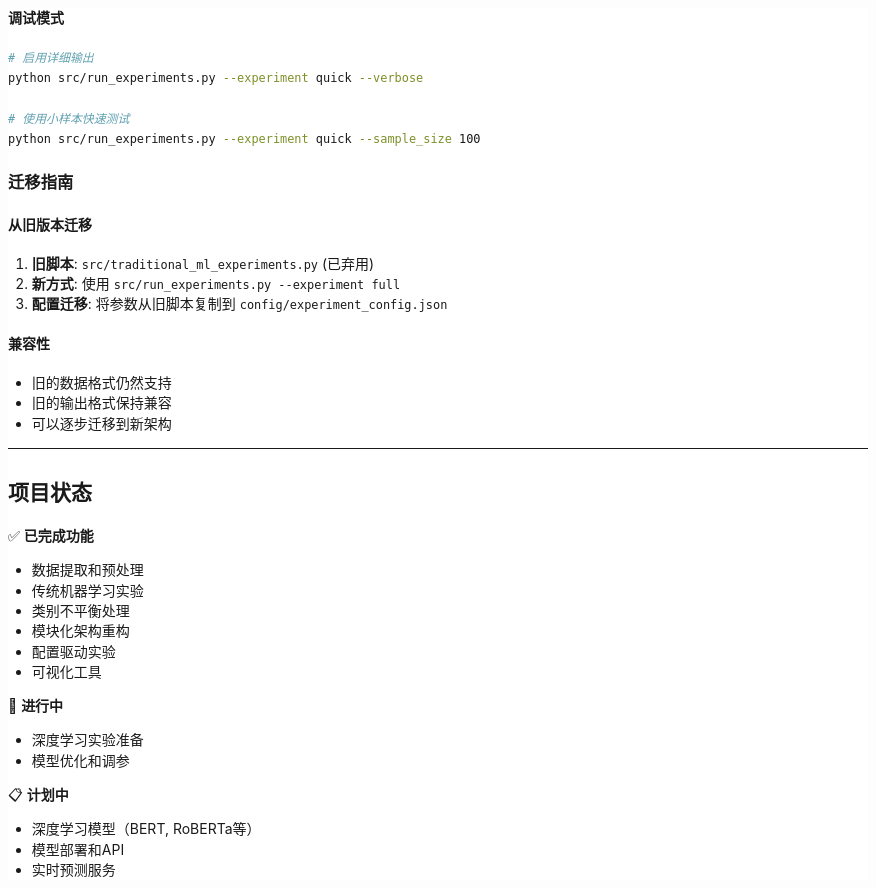 #### 调试模式
```bash
# 启用详细输出
python src/run_experiments.py --experiment quick --verbose

# 使用小样本快速测试
python src/run_experiments.py --experiment quick --sample_size 100
```

### 迁移指南

#### 从旧版本迁移
1. **旧脚本**: `src/traditional_ml_experiments.py` (已弃用)
2. **新方式**: 使用 `src/run_experiments.py --experiment full`
3. **配置迁移**: 将参数从旧脚本复制到 `config/experiment_config.json`

#### 兼容性
- 旧的数据格式仍然支持
- 旧的输出格式保持兼容
- 可以逐步迁移到新架构

---

## 项目状态

✅ **已完成功能**
- 数据提取和预处理
- 传统机器学习实验
- 类别不平衡处理
- 模块化架构重构
- 配置驱动实验
- 可视化工具

🔄 **进行中**
- 深度学习实验准备
- 模型优化和调参

📋 **计划中**
- 深度学习模型（BERT, RoBERTa等）
- 模型部署和API
- 实时预测服务 
